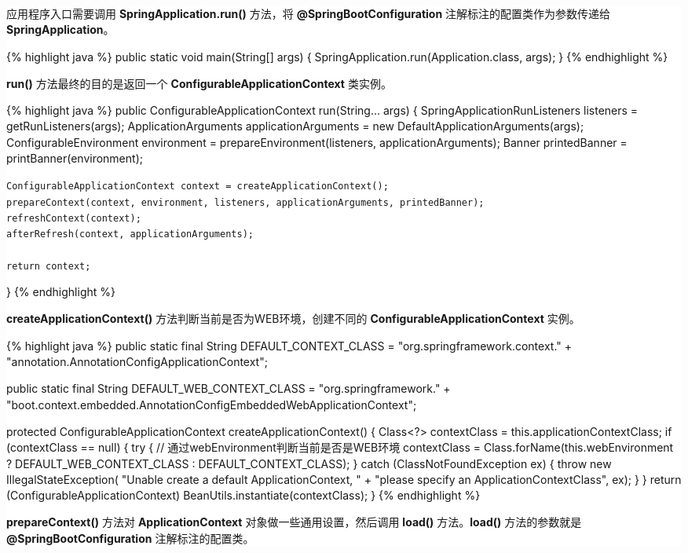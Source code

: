 应用程序入口需要调用 **SpringApplication.run()** 方法，将 **@SpringBootConfiguration** 注解标注的配置类作为参数传递给 **SpringApplication**。

{% highlight java %}
public static void main(String[] args) {
    SpringApplication.run(Application.class, args);
}
{% endhighlight %}

**run()** 方法最终的目的是返回一个 **ConfigurableApplicationContext** 类实例。

{% highlight java %}
public ConfigurableApplicationContext run(String... args) {
    SpringApplicationRunListeners listeners = getRunListeners(args);
    ApplicationArguments applicationArguments = new DefaultApplicationArguments(args);
    ConfigurableEnvironment environment = prepareEnvironment(listeners, applicationArguments);
    Banner printedBanner = printBanner(environment);

    ConfigurableApplicationContext context = createApplicationContext();
    prepareContext(context, environment, listeners, applicationArguments, printedBanner);
    refreshContext(context);
    afterRefresh(context, applicationArguments);

    return context;
}
{% endhighlight %}

**createApplicationContext()** 方法判断当前是否为WEB环境，创建不同的 **ConfigurableApplicationContext** 实例。

{% highlight java %}
public static final String DEFAULT_CONTEXT_CLASS = "org.springframework.context."
        + "annotation.AnnotationConfigApplicationContext";

public static final String DEFAULT_WEB_CONTEXT_CLASS = "org.springframework."
        + "boot.context.embedded.AnnotationConfigEmbeddedWebApplicationContext";

protected ConfigurableApplicationContext createApplicationContext() {
    Class<?> contextClass = this.applicationContextClass;
    if (contextClass == null) {
        try {
            // 通过webEnvironment判断当前是否是WEB环境
            contextClass = Class.forName(this.webEnvironment
                    ? DEFAULT_WEB_CONTEXT_CLASS : DEFAULT_CONTEXT_CLASS);
        }
        catch (ClassNotFoundException ex) {
            throw new IllegalStateException(
                    "Unable create a default ApplicationContext, "
                            + "please specify an ApplicationContextClass",
                    ex);
        }
    }
    return (ConfigurableApplicationContext) BeanUtils.instantiate(contextClass);
}
{% endhighlight %}

**prepareContext()** 方法对 **ApplicationContext** 对象做一些通用设置，然后调用 **load()** 方法。**load()** 方法的参数就是 **@SpringBootConfiguration** 注解标注的配置类。
